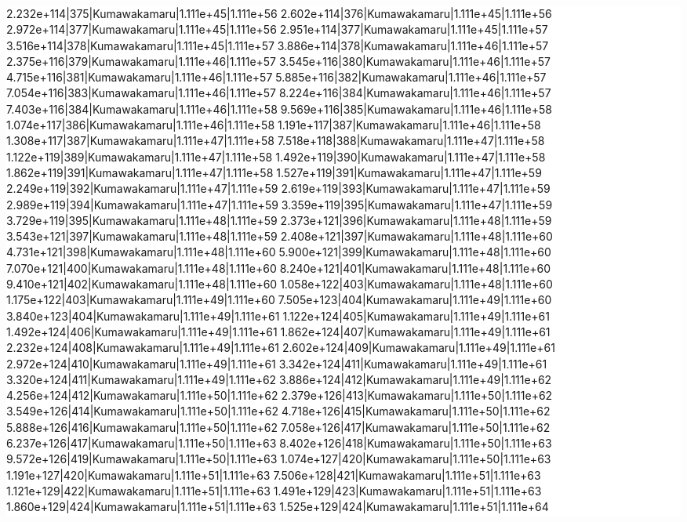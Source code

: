 2.232e+114|375|Kumawakamaru|1.111e+45|1.111e+56
2.602e+114|376|Kumawakamaru|1.111e+45|1.111e+56
2.972e+114|377|Kumawakamaru|1.111e+45|1.111e+56
2.951e+114|377|Kumawakamaru|1.111e+45|1.111e+57
3.516e+114|378|Kumawakamaru|1.111e+45|1.111e+57
3.886e+114|378|Kumawakamaru|1.111e+46|1.111e+57
2.375e+116|379|Kumawakamaru|1.111e+46|1.111e+57
3.545e+116|380|Kumawakamaru|1.111e+46|1.111e+57
4.715e+116|381|Kumawakamaru|1.111e+46|1.111e+57
5.885e+116|382|Kumawakamaru|1.111e+46|1.111e+57
7.054e+116|383|Kumawakamaru|1.111e+46|1.111e+57
8.224e+116|384|Kumawakamaru|1.111e+46|1.111e+57
7.403e+116|384|Kumawakamaru|1.111e+46|1.111e+58
9.569e+116|385|Kumawakamaru|1.111e+46|1.111e+58
1.074e+117|386|Kumawakamaru|1.111e+46|1.111e+58
1.191e+117|387|Kumawakamaru|1.111e+46|1.111e+58
1.308e+117|387|Kumawakamaru|1.111e+47|1.111e+58
7.518e+118|388|Kumawakamaru|1.111e+47|1.111e+58
1.122e+119|389|Kumawakamaru|1.111e+47|1.111e+58
1.492e+119|390|Kumawakamaru|1.111e+47|1.111e+58
1.862e+119|391|Kumawakamaru|1.111e+47|1.111e+58
1.527e+119|391|Kumawakamaru|1.111e+47|1.111e+59
2.249e+119|392|Kumawakamaru|1.111e+47|1.111e+59
2.619e+119|393|Kumawakamaru|1.111e+47|1.111e+59
2.989e+119|394|Kumawakamaru|1.111e+47|1.111e+59
3.359e+119|395|Kumawakamaru|1.111e+47|1.111e+59
3.729e+119|395|Kumawakamaru|1.111e+48|1.111e+59
2.373e+121|396|Kumawakamaru|1.111e+48|1.111e+59
3.543e+121|397|Kumawakamaru|1.111e+48|1.111e+59
2.408e+121|397|Kumawakamaru|1.111e+48|1.111e+60
4.731e+121|398|Kumawakamaru|1.111e+48|1.111e+60
5.900e+121|399|Kumawakamaru|1.111e+48|1.111e+60
7.070e+121|400|Kumawakamaru|1.111e+48|1.111e+60
8.240e+121|401|Kumawakamaru|1.111e+48|1.111e+60
9.410e+121|402|Kumawakamaru|1.111e+48|1.111e+60
1.058e+122|403|Kumawakamaru|1.111e+48|1.111e+60
1.175e+122|403|Kumawakamaru|1.111e+49|1.111e+60
7.505e+123|404|Kumawakamaru|1.111e+49|1.111e+60
3.840e+123|404|Kumawakamaru|1.111e+49|1.111e+61
1.122e+124|405|Kumawakamaru|1.111e+49|1.111e+61
1.492e+124|406|Kumawakamaru|1.111e+49|1.111e+61
1.862e+124|407|Kumawakamaru|1.111e+49|1.111e+61
2.232e+124|408|Kumawakamaru|1.111e+49|1.111e+61
2.602e+124|409|Kumawakamaru|1.111e+49|1.111e+61
2.972e+124|410|Kumawakamaru|1.111e+49|1.111e+61
3.342e+124|411|Kumawakamaru|1.111e+49|1.111e+61
3.320e+124|411|Kumawakamaru|1.111e+49|1.111e+62
3.886e+124|412|Kumawakamaru|1.111e+49|1.111e+62
4.256e+124|412|Kumawakamaru|1.111e+50|1.111e+62
2.379e+126|413|Kumawakamaru|1.111e+50|1.111e+62
3.549e+126|414|Kumawakamaru|1.111e+50|1.111e+62
4.718e+126|415|Kumawakamaru|1.111e+50|1.111e+62
5.888e+126|416|Kumawakamaru|1.111e+50|1.111e+62
7.058e+126|417|Kumawakamaru|1.111e+50|1.111e+62
6.237e+126|417|Kumawakamaru|1.111e+50|1.111e+63
8.402e+126|418|Kumawakamaru|1.111e+50|1.111e+63
9.572e+126|419|Kumawakamaru|1.111e+50|1.111e+63
1.074e+127|420|Kumawakamaru|1.111e+50|1.111e+63
1.191e+127|420|Kumawakamaru|1.111e+51|1.111e+63
7.506e+128|421|Kumawakamaru|1.111e+51|1.111e+63
1.121e+129|422|Kumawakamaru|1.111e+51|1.111e+63
1.491e+129|423|Kumawakamaru|1.111e+51|1.111e+63
1.860e+129|424|Kumawakamaru|1.111e+51|1.111e+63
1.525e+129|424|Kumawakamaru|1.111e+51|1.111e+64